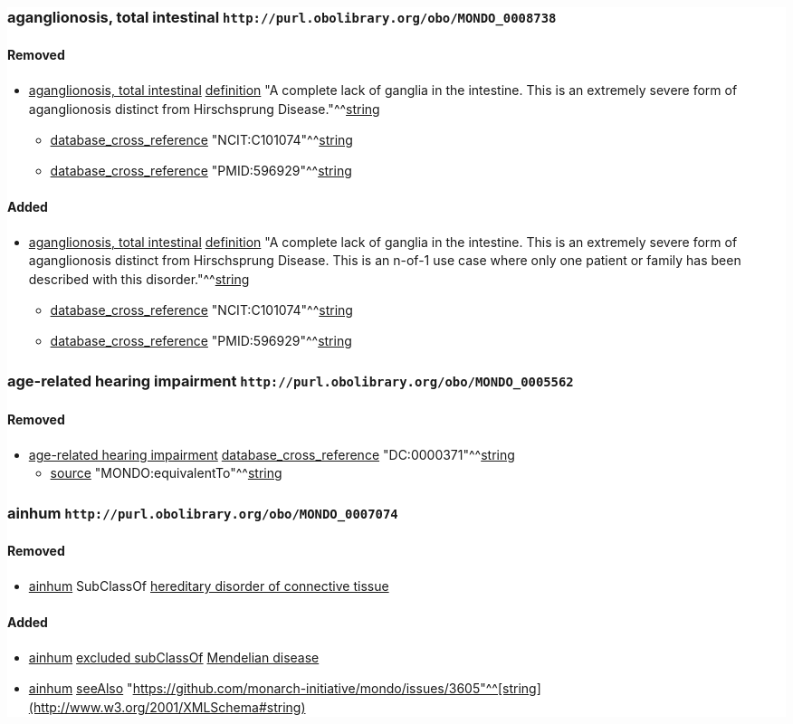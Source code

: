 

### aganglionosis, total intestinal `http://purl.obolibrary.org/obo/MONDO_0008738`
#### Removed
- [aganglionosis, total intestinal](http://purl.obolibrary.org/obo/MONDO_0008738) [definition](http://purl.obolibrary.org/obo/IAO_0000115) "A complete lack of ganglia in the intestine. This is an extremely severe form of aganglionosis distinct from Hirschsprung Disease."^^[string](http://www.w3.org/2001/XMLSchema#string) 
  - [database_cross_reference](http://www.geneontology.org/formats/oboInOwl#hasDbXref) "NCIT:C101074"^^[string](http://www.w3.org/2001/XMLSchema#string) 

  - [database_cross_reference](http://www.geneontology.org/formats/oboInOwl#hasDbXref) "PMID:596929"^^[string](http://www.w3.org/2001/XMLSchema#string) 

#### Added
- [aganglionosis, total intestinal](http://purl.obolibrary.org/obo/MONDO_0008738) [definition](http://purl.obolibrary.org/obo/IAO_0000115) "A complete lack of ganglia in the intestine. This is an extremely severe form of aganglionosis distinct from Hirschsprung Disease. This is an n-of-1 use case where only one patient or family has been described with this disorder."^^[string](http://www.w3.org/2001/XMLSchema#string) 
  - [database_cross_reference](http://www.geneontology.org/formats/oboInOwl#hasDbXref) "NCIT:C101074"^^[string](http://www.w3.org/2001/XMLSchema#string) 

  - [database_cross_reference](http://www.geneontology.org/formats/oboInOwl#hasDbXref) "PMID:596929"^^[string](http://www.w3.org/2001/XMLSchema#string) 


### age-related hearing impairment `http://purl.obolibrary.org/obo/MONDO_0005562`
#### Removed
- [age-related hearing impairment](http://purl.obolibrary.org/obo/MONDO_0005562) [database_cross_reference](http://www.geneontology.org/formats/oboInOwl#hasDbXref) "DC:0000371"^^[string](http://www.w3.org/2001/XMLSchema#string) 
  - [source](http://www.geneontology.org/formats/oboInOwl#source) "MONDO:equivalentTo"^^[string](http://www.w3.org/2001/XMLSchema#string) 



### ainhum `http://purl.obolibrary.org/obo/MONDO_0007074`
#### Removed
- [ainhum](http://purl.obolibrary.org/obo/MONDO_0007074) SubClassOf [hereditary disorder of connective tissue](http://purl.obolibrary.org/obo/MONDO_0023603) 

#### Added
- [ainhum](http://purl.obolibrary.org/obo/MONDO_0007074) [excluded subClassOf](http://purl.obolibrary.org/obo/mondo#excluded_subClassOf) [Mendelian disease](http://purl.obolibrary.org/obo/MONDO_0003847) 

- [ainhum](http://purl.obolibrary.org/obo/MONDO_0007074) [seeAlso](http://www.w3.org/2000/01/rdf-schema#seeAlso) "https://github.com/monarch-initiative/mondo/issues/3605"^^[string](http://www.w3.org/2001/XMLSchema#string) 
